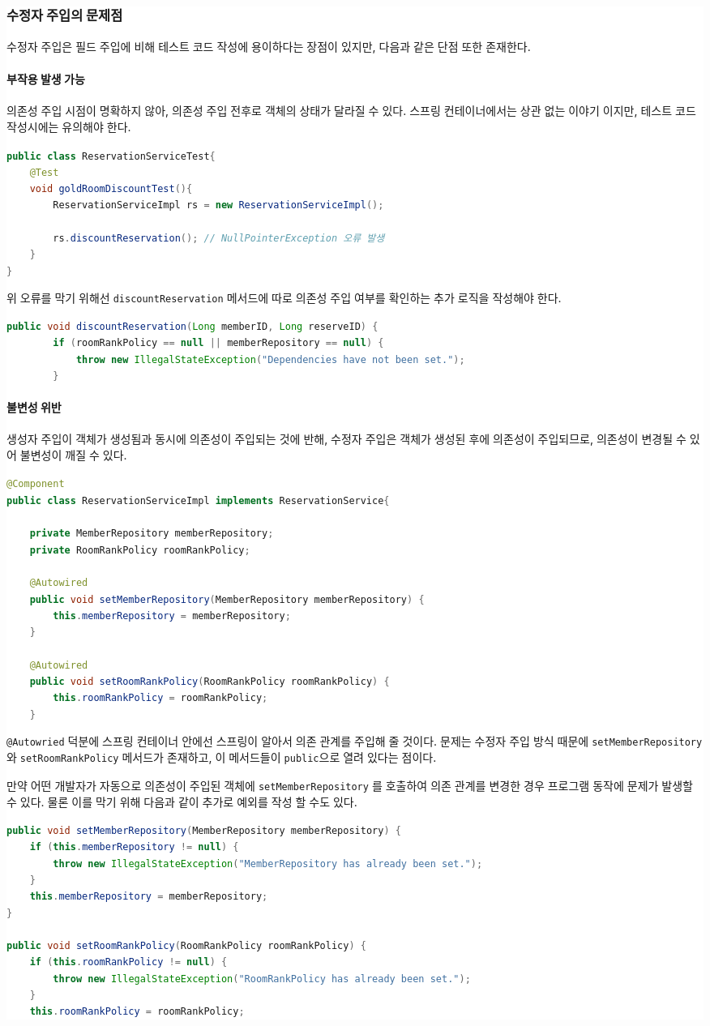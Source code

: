 ### 수정자 주입의 문제점

수정자 주입은 필드 주입에 비해 테스트 코드 작성에 용이하다는 장점이 있지만, 다음과 같은 단점 또한 존재한다.

#### 부작용 발생 가능
의존성 주입 시점이 명확하지 않아, 의존성 주입 전후로 객체의 상태가 달라질 수 있다. 스프링 컨테이너에서는 상관 없는 이야기 이지만, 테스트 코드 작성시에는 유의해야 한다.

```java
public class ReservationServiceTest{
	@Test
	void goldRoomDiscountTest(){
		ReservationServiceImpl rs = new ReservationServiceImpl();
		
		rs.discountReservation(); // NullPointerException 오류 발생 
	}
}
```

위 오류를 막기 위해선 ``discountReservation`` 메서드에 따로 의존성 주입 여부를 확인하는 추가 로직을 작성해야 한다.

```java
public void discountReservation(Long memberID, Long reserveID) {
        if (roomRankPolicy == null || memberRepository == null) {
            throw new IllegalStateException("Dependencies have not been set.");
        }
```


#### 불변성 위반
생성자 주입이 객체가 생성됨과 동시에 의존성이 주입되는 것에 반해, 수정자 주입은 객체가 생성된 후에 의존성이 주입되므로, 의존성이 변경될 수 있어 불변성이 깨질 수 있다.

``` java
@Component
public class ReservationServiceImpl implements ReservationService{

	private MemberRepository memberRepository;
	private RoomRankPolicy roomRankPolicy;
	
	@Autowired 
	public void setMemberRepository(MemberRepository memberRepository) {
		this.memberRepository = memberRepository;
	}
	
	@Autowired 
	public void setRoomRankPolicy(RoomRankPolicy roomRankPolicy) {
		this.roomRankPolicy = roomRankPolicy;
	}
```

``@Autowried`` 덕분에 스프링 컨테이너 안에선 스프링이 알아서 의존 관계를 주입해 줄 것이다. 문제는 수정자 주입 방식 때문에 ``setMemberRepository`` 와 ``setRoomRankPolicy`` 메서드가 존재하고, 이 메서드들이 ``public``으로 열려 있다는 점이다.

만약 어떤 개발자가 자동으로 의존성이 주입된 객체에 ``setMemberRepository`` 를 호출하여 의존 관계를 변경한 경우 프로그램 동작에 문제가 발생할 수 있다. 물론 이를 막기 위해 다음과 같이 추가로 예외를 작성 할 수도 있다.

```java
public void setMemberRepository(MemberRepository memberRepository) {
    if (this.memberRepository != null) {
        throw new IllegalStateException("MemberRepository has already been set.");
    }
    this.memberRepository = memberRepository;
}

public void setRoomRankPolicy(RoomRankPolicy roomRankPolicy) {
    if (this.roomRankPolicy != null) {
        throw new IllegalStateException("RoomRankPolicy has already been set.");
    }
    this.roomRankPolicy = roomRankPolicy;
```